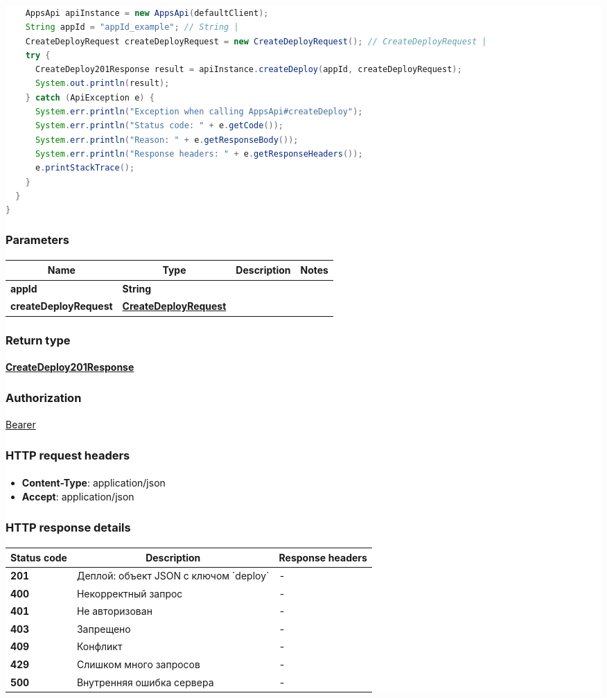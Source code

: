 ```java
    AppsApi apiInstance = new AppsApi(defaultClient);
    String appId = "appId_example"; // String | 
    CreateDeployRequest createDeployRequest = new CreateDeployRequest(); // CreateDeployRequest | 
    try {
      CreateDeploy201Response result = apiInstance.createDeploy(appId, createDeployRequest);
      System.out.println(result);
    } catch (ApiException e) {
      System.err.println("Exception when calling AppsApi#createDeploy");
      System.err.println("Status code: " + e.getCode());
      System.err.println("Reason: " + e.getResponseBody());
      System.err.println("Response headers: " + e.getResponseHeaders());
      e.printStackTrace();
    }
  }
}
```

### Parameters

| Name | Type | Description  | Notes |
|------------- | ------------- | ------------- | -------------|
| **appId** | **String**|  | |
| **createDeployRequest** | [**CreateDeployRequest**](CreateDeployRequest.md)|  | |

### Return type

[**CreateDeploy201Response**](CreateDeploy201Response.md)

### Authorization

[Bearer](../README.md#Bearer)

### HTTP request headers

 - **Content-Type**: application/json
 - **Accept**: application/json

### HTTP response details
| Status code | Description | Response headers |
|-------------|-------------|------------------|
| **201** | Деплой: объект JSON c ключом &#x60;deploy&#x60; |  -  |
| **400** | Некорректный запрос |  -  |
| **401** | Не авторизован |  -  |
| **403** | Запрещено |  -  |
| **409** | Конфликт |  -  |
| **429** | Слишком много запросов |  -  |
| **500** | Внутренняя ошибка сервера |  -  |
